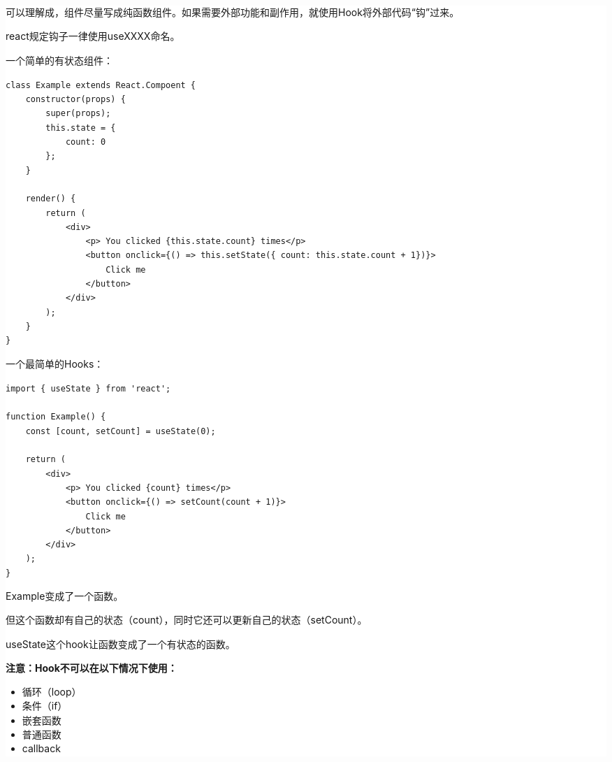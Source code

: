 可以理解成，组件尽量写成纯函数组件。如果需要外部功能和副作用，就使用Hook将外部代码“钩”过来。

react规定钩子一律使用useXXXX命名。

一个简单的有状态组件：

```react
class Example extends React.Compoent {
	constructor(props) {
        super(props);
        this.state = {
            count: 0
        };
    }

	render() {
    	return (
    		<div>
            	<p> You clicked {this.state.count} times</p>
            	<button onclick={() => this.setState({ count: this.state.count + 1})}>
            		Click me
            	</button>
        	</div>
    	);
    }
}
```

一个最简单的Hooks：

```react
import { useState } from 'react';

function Example() {
    const [count, setCount] = useState(0);
    
    return (
    	<div>
            <p> You clicked {count} times</p>
            <button onclick={() => setCount(count + 1)}>
            	Click me
            </button>
        </div>
    );
}
```

Example变成了一个函数。

但这个函数却有自己的状态（count），同时它还可以更新自己的状态（setCount）。

useState这个hook让函数变成了一个有状态的函数。

**注意：Hook不可以在以下情况下使用：**

- 循环（loop）
- 条件（if）
- 嵌套函数
- 普通函数
- callback
